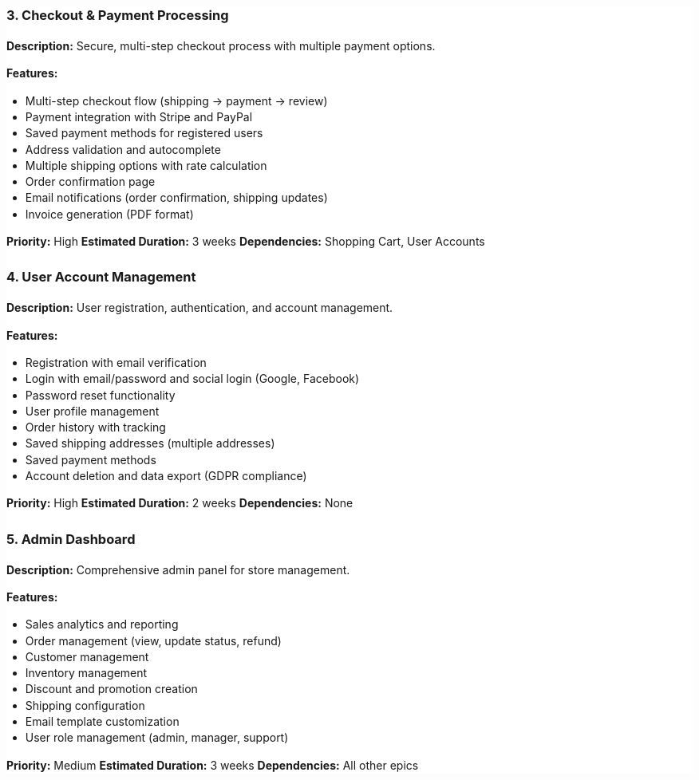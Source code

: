 ### 3. Checkout & Payment Processing

**Description:** Secure, multi-step checkout process with multiple payment options.

**Features:**
- Multi-step checkout flow (shipping → payment → review)
- Payment integration with Stripe and PayPal
- Saved payment methods for registered users
- Address validation and autocomplete
- Multiple shipping options with rate calculation
- Order confirmation page
- Email notifications (order confirmation, shipping updates)
- Invoice generation (PDF format)

**Priority:** High
**Estimated Duration:** 3 weeks
**Dependencies:** Shopping Cart, User Accounts

### 4. User Account Management

**Description:** User registration, authentication, and account management.

**Features:**
- Registration with email verification
- Login with email/password and social login (Google, Facebook)
- Password reset functionality
- User profile management
- Order history with tracking
- Saved shipping addresses (multiple addresses)
- Saved payment methods
- Account deletion and data export (GDPR compliance)

**Priority:** High
**Estimated Duration:** 2 weeks
**Dependencies:** None

### 5. Admin Dashboard

**Description:** Comprehensive admin panel for store management.

**Features:**
- Sales analytics and reporting
- Order management (view, update status, refund)
- Customer management
- Inventory management
- Discount and promotion creation
- Shipping configuration
- Email template customization
- User role management (admin, manager, support)

**Priority:** Medium
**Estimated Duration:** 3 weeks
**Dependencies:** All other epics
